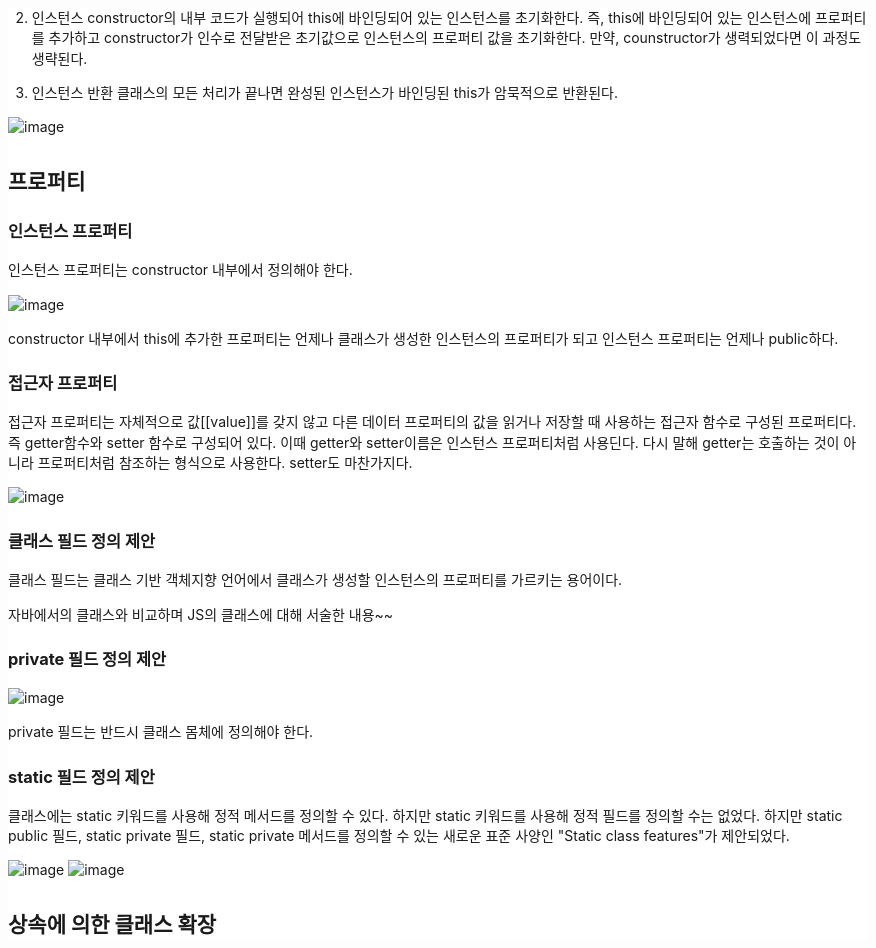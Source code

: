 2. 인스턴스
   constructor의 내부 코드가 실행되어 this에 바인딩되어 있는 인스턴스를 초기화한다. 즉, this에 바인딩되어 있는 인스턴스에 프로퍼티를 추가하고 constructor가 인수로 전달받은 초기값으로 인스턴스의 프로퍼티 값을 초기화한다. 만약, counstructor가 생력되었다면 이 과정도 생략된다.
   
3. 인스턴스 반환
   클래스의 모든 처리가 끝나면 완성된 인스턴스가 바인딩된 this가 암묵적으로 반환된다.

<img width="569" alt="image" src="https://github.com/user-attachments/assets/bd1b0c9d-8934-4b53-a14e-fc00142944da">

## 프로퍼티

### 인스턴스 프로퍼티

인스턴스 프로퍼티는 constructor 내부에서 정의해야 한다.

<img width="569" alt="image" src="https://github.com/user-attachments/assets/b5498a5a-4a1a-4f65-b0f9-3b344592467d">

constructor 내부에서 this에 추가한 프로퍼티는 언제나 클래스가 생성한 인스턴스의 프로퍼티가 되고 인스턴스 프로퍼티는 언제나 public하다.

### 접근자 프로퍼티

접근자 프로퍼티는 자체적으로 값[[value]]를 갖지 않고 다른 데이터 프로퍼티의 값을 읽거나 저장할 때 사용하는 접근자 함수로 구성된 프로퍼티다. 즉 getter함수와 setter 함수로 구성되어 있다. 이때 getter와 setter이름은 인스턴스 프로퍼티처럼 사용딘다. 다시 말해 getter는 호출하는 것이 아니라 프로퍼티처럼 참조하는 형식으로 사용한다. setter도 마찬가지다.

<img width="569" alt="image" src="https://github.com/user-attachments/assets/90562c3d-c62a-4aa6-9ad4-d8a28d1e0ec1">

### 클래스 필드 정의 제안

클래스 필드는 클래스 기반 객체지향 언어에서 클래스가 생성할 인스턴스의 프로퍼티를 가르키는 용어이다.

자바에서의 클래스와 비교하며 JS의 클래스에 대해 서술한 내용~~

### private 필드 정의 제안

<img width="569" alt="image" src="https://github.com/user-attachments/assets/4a414273-16c5-4011-8d3d-eccaa1ee3133">

private 필드는 반드시 클래스 몸체에 정의해야 한다.

### static 필드 정의 제안

클래스에는 static 키워드를 사용해 정적 메서드를 정의할 수 있다. 하지만 static 키워드를 사용해 정적 필드를 정의할 수는 없었다.
하지만 static public 필드, static private 필드, static private 메서드를 정의할 수 있는 새로운 표준 사양인 "Static class features"가 제안되었다.

<img width="569" alt="image" src="https://github.com/user-attachments/assets/47b91086-0287-48c8-bf25-8b94efdbff59">

<img width="569" alt="image" src="https://github.com/user-attachments/assets/8c409148-911b-4195-bb8f-6020e7624043">


## 상속에 의한 클래스 확장
